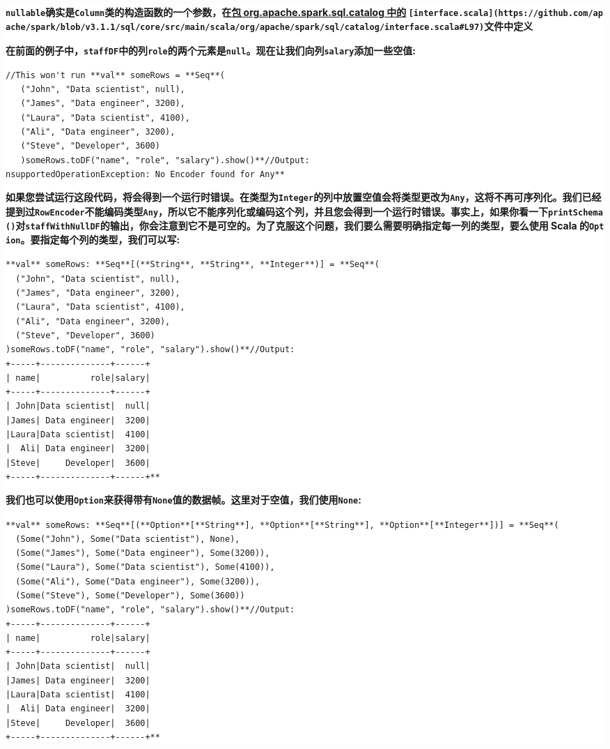 **`nullable`确实是`Column`类的构造函数的一个参数，在[包 org.apache.spark.sql.catalog 中的](https://github.com/apache/spark/blob/v3.1.1/sql/core/src/main/scala/org/apache/spark/sql/catalog/interface.scala#L97) `[interface.scala](https://github.com/apache/spark/blob/v3.1.1/sql/core/src/main/scala/org/apache/spark/sql/catalog/interface.scala#L97)`文件中定义**

**在前面的例子中，`staffDF`中的列`role`的两个元素是`null`。现在让我们向列`salary`添加一些空值:**

```
//This won't run **val** someRows = **Seq**(
   ("John", "Data scientist", null),
   ("James", "Data engineer", 3200),
   ("Laura", "Data scientist", 4100),
   ("Ali", "Data engineer", 3200),
   ("Steve", "Developer", 3600)
   )someRows.toDF("name", "role", "salary").show()**//Output:
nsupportedOperationException: No Encoder found for Any**
```

**如果您尝试运行这段代码，将会得到一个运行时错误。在类型为`Integer`的列中放置空值会将类型更改为`Any`，这将不再可序列化。我们已经提到过`RowEncoder`不能编码类型`Any`，所以它不能序列化或编码这个列，并且您会得到一个运行时错误。事实上，如果你看一下`printSchema()`对`staffWithNullDF`的输出，你会注意到它不是可空的。为了克服这个问题，我们要么需要明确指定每一列的类型，要么使用 Scala 的`Option`。要指定每个列的类型，我们可以写:**

```
**val** someRows: **Seq**[(**String**, **String**, **Integer**)] = **Seq**(
  ("John", "Data scientist", null),
  ("James", "Data engineer", 3200),
  ("Laura", "Data scientist", 4100),
  ("Ali", "Data engineer", 3200),
  ("Steve", "Developer", 3600)
)someRows.toDF("name", "role", "salary").show()**//Output:
+-----+--------------+------+ 
| name|          role|salary| 
+-----+--------------+------+ 
| John|Data scientist|  null| 
|James| Data engineer|  3200| 
|Laura|Data scientist|  4100| 
|  Ali| Data engineer|  3200| 
|Steve|     Developer|  3600| 
+-----+--------------+------+**
```

**我们也可以使用`Option`来获得带有`None`值的数据帧。这里对于空值，我们使用`None`:**

```
**val** someRows: **Seq**[(**Option**[**String**], **Option**[**String**], **Option**[**Integer**])] = **Seq**(
  (Some("John"), Some("Data scientist"), None),
  (Some("James"), Some("Data engineer"), Some(3200)),
  (Some("Laura"), Some("Data scientist"), Some(4100)),
  (Some("Ali"), Some("Data engineer"), Some(3200)),
  (Some("Steve"), Some("Developer"), Some(3600))
)someRows.toDF("name", "role", "salary").show()**//Output:
+-----+--------------+------+ 
| name|          role|salary| 
+-----+--------------+------+ 
| John|Data scientist|  null| 
|James| Data engineer|  3200| 
|Laura|Data scientist|  4100| 
|  Ali| Data engineer|  3200| 
|Steve|     Developer|  3600| 
+-----+--------------+------+**
```
